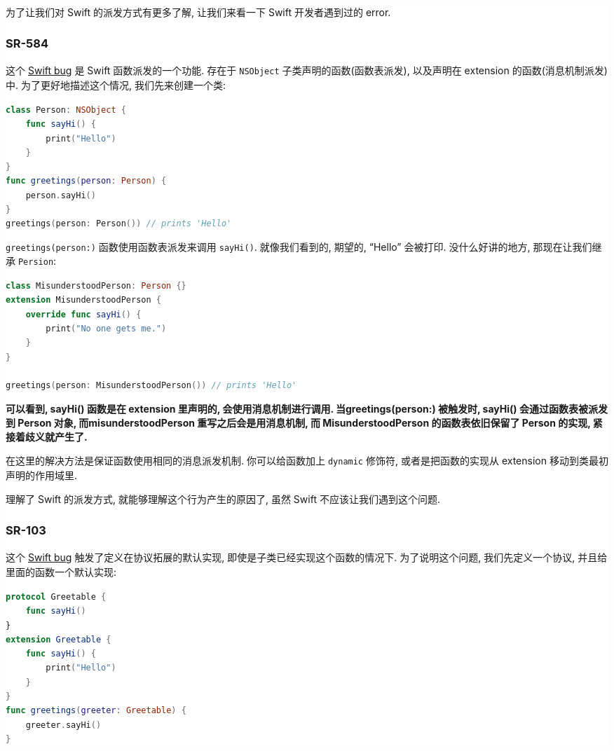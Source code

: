 为了让我们对 Swift 的派发方式有更多了解, 让我们来看一下 Swift 开发者遇到过的 error.

### SR-584

这个 [Swift bug](https://bugs.swift.org/browse/SR-584) 是 Swift 函数派发的一个功能. 存在于 `NSObject` 子类声明的函数(函数表派发), 以及声明在 extension 的函数(消息机制派发)中. 为了更好地描述这个情况, 我们先来创建一个类:

```swift
class Person: NSObject {
    func sayHi() {
        print("Hello")
    }
}
func greetings(person: Person) {
    person.sayHi()
}
greetings(person: Person()) // prints 'Hello'
```

`greetings(person:)` 函数使用函数表派发来调用 `sayHi()`. 就像我们看到的, 期望的, “Hello” 会被打印. 没什么好讲的地方, 那现在让我们继承 `Persion`:

```swift
class MisunderstoodPerson: Person {}
extension MisunderstoodPerson {
    override func sayHi() {
        print("No one gets me.")
    }
}

greetings(person: MisunderstoodPerson()) // prints 'Hello'
```

**可以看到, sayHi() 函数是在 extension 里声明的, 会使用消息机制进行调用. 当greetings(person:) 被触发时, sayHi() 会通过函数表被派发到 Person 对象, 而misunderstoodPerson 重写之后会是用消息机制, 而 MisunderstoodPerson 的函数表依旧保留了 Person 的实现, 紧接着歧义就产生了.**

在这里的解决方法是保证函数使用相同的消息派发机制. 你可以给函数加上 `dynamic` 修饰符, 或者是把函数的实现从 extension 移动到类最初声明的作用域里.

理解了 Swift 的派发方式, 就能够理解这个行为产生的原因了, 虽然 Swift 不应该让我们遇到这个问题.

### SR-103

这个 [Swift bug](https://bugs.swift.org/browse/SR-103) 触发了定义在协议拓展的默认实现, 即使是子类已经实现这个函数的情况下. 为了说明这个问题, 我们先定义一个协议, 并且给里面的函数一个默认实现:

```swift
protocol Greetable {
    func sayHi()
}
extension Greetable {
    func sayHi() {
        print("Hello")
    }
}
func greetings(greeter: Greetable) {
    greeter.sayHi()
}
```
